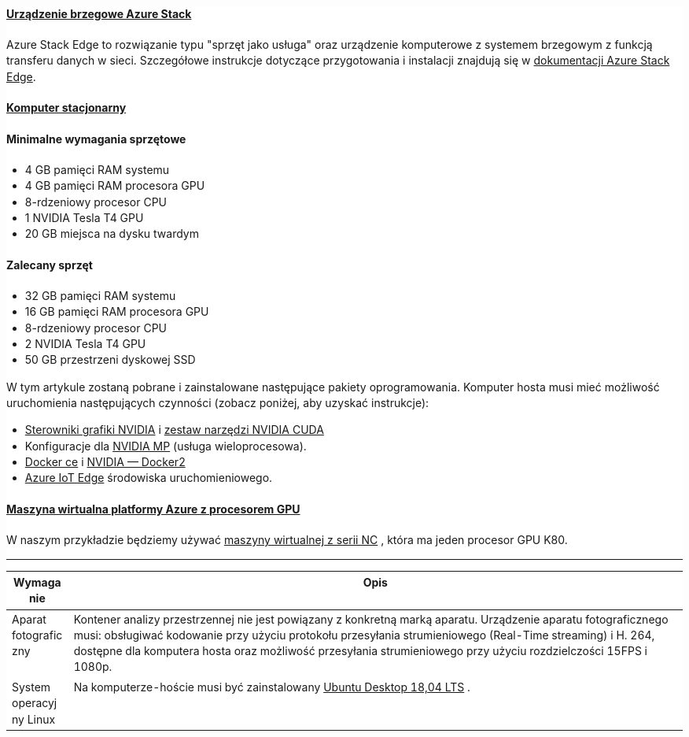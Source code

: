 #### <a name="azure-stack-edge-device"></a>[Urządzenie brzegowe Azure Stack](#tab/azure-stack-edge)

Azure Stack Edge to rozwiązanie typu "sprzęt jako usługa" oraz urządzenie komputerowe z systemem brzegowym z funkcją transferu danych w sieci. Szczegółowe instrukcje dotyczące przygotowania i instalacji znajdują się w [dokumentacji Azure Stack Edge](../../databox-online/azure-stack-edge-deploy-prep.md).

#### <a name="desktop-machine"></a>[Komputer stacjonarny](#tab/desktop-machine)

#### <a name="minimum-hardware-requirements"></a>Minimalne wymagania sprzętowe

* 4 GB pamięci RAM systemu
* 4 GB pamięci RAM procesora GPU
* 8-rdzeniowy procesor CPU
* 1 NVIDIA Tesla T4 GPU
* 20 GB miejsca na dysku twardym

#### <a name="recommended-hardware"></a>Zalecany sprzęt

* 32 GB pamięci RAM systemu
* 16 GB pamięci RAM procesora GPU
* 8-rdzeniowy procesor CPU
* 2 NVIDIA Tesla T4 GPU
* 50 GB przestrzeni dyskowej SSD

W tym artykule zostaną pobrane i zainstalowane następujące pakiety oprogramowania. Komputer hosta musi mieć możliwość uruchomienia następujących czynności (zobacz poniżej, aby uzyskać instrukcje):

* [Sterowniki grafiki NVIDIA](https://docs.nvidia.com/datacenter/tesla/tesla-installation-notes/index.html) i [zestaw narzędzi NVIDIA CUDA](https://docs.nvidia.com/cuda/cuda-installation-guide-linux/index.html)
* Konfiguracje dla [NVIDIA MP](https://docs.nvidia.com/deploy/pdf/CUDA_Multi_Process_Service_Overview.pdf) (usługa wieloprocesowa).
* [Docker ce](https://docs.docker.com/install/linux/docker-ce/ubuntu/#install-docker-engine---community-1) i [NVIDIA — Docker2](https://github.com/NVIDIA/nvidia-docker) 
* [Azure IoT Edge](../../iot-edge/how-to-install-iot-edge.md) środowiska uruchomieniowego.

#### <a name="azure-vm-with-gpu"></a>[Maszyna wirtualna platformy Azure z procesorem GPU](#tab/virtual-machine)
W naszym przykładzie będziemy używać [maszyny wirtualnej z serii NC](../../virtual-machines/nc-series.md?bc=%2fazure%2fvirtual-machines%2flinux%2fbreadcrumb%2ftoc.json&toc=%2fazure%2fvirtual-machines%2flinux%2ftoc.json) , która ma jeden procesor GPU K80.

---

| Wymaganie | Opis |
|--|--|
| Aparat fotograficzny | Kontener analizy przestrzennej nie jest powiązany z konkretną marką aparatu. Urządzenie aparatu fotograficznego musi: obsługiwać kodowanie przy użyciu protokołu przesyłania strumieniowego (Real-Time streaming) i H. 264, dostępne dla komputera hosta oraz możliwość przesyłania strumieniowego przy użyciu rozdzielczości 15FPS i 1080p. |
| System operacyjny Linux | Na komputerze-hoście musi być zainstalowany [Ubuntu Desktop 18,04 LTS](http://releases.ubuntu.com/18.04/) .  |
